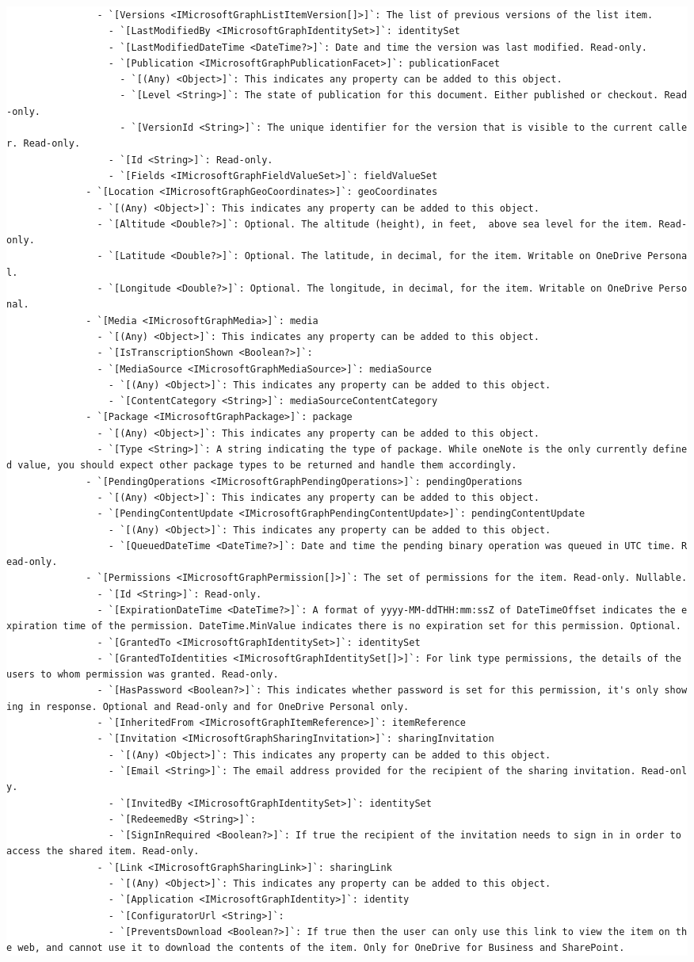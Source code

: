                     - `[Versions <IMicrosoftGraphListItemVersion[]>]`: The list of previous versions of the list item.
                      - `[LastModifiedBy <IMicrosoftGraphIdentitySet>]`: identitySet
                      - `[LastModifiedDateTime <DateTime?>]`: Date and time the version was last modified. Read-only.
                      - `[Publication <IMicrosoftGraphPublicationFacet>]`: publicationFacet
                        - `[(Any) <Object>]`: This indicates any property can be added to this object.
                        - `[Level <String>]`: The state of publication for this document. Either published or checkout. Read-only.
                        - `[VersionId <String>]`: The unique identifier for the version that is visible to the current caller. Read-only.
                      - `[Id <String>]`: Read-only.
                      - `[Fields <IMicrosoftGraphFieldValueSet>]`: fieldValueSet
                  - `[Location <IMicrosoftGraphGeoCoordinates>]`: geoCoordinates
                    - `[(Any) <Object>]`: This indicates any property can be added to this object.
                    - `[Altitude <Double?>]`: Optional. The altitude (height), in feet,  above sea level for the item. Read-only.
                    - `[Latitude <Double?>]`: Optional. The latitude, in decimal, for the item. Writable on OneDrive Personal.
                    - `[Longitude <Double?>]`: Optional. The longitude, in decimal, for the item. Writable on OneDrive Personal.
                  - `[Media <IMicrosoftGraphMedia>]`: media
                    - `[(Any) <Object>]`: This indicates any property can be added to this object.
                    - `[IsTranscriptionShown <Boolean?>]`: 
                    - `[MediaSource <IMicrosoftGraphMediaSource>]`: mediaSource
                      - `[(Any) <Object>]`: This indicates any property can be added to this object.
                      - `[ContentCategory <String>]`: mediaSourceContentCategory
                  - `[Package <IMicrosoftGraphPackage>]`: package
                    - `[(Any) <Object>]`: This indicates any property can be added to this object.
                    - `[Type <String>]`: A string indicating the type of package. While oneNote is the only currently defined value, you should expect other package types to be returned and handle them accordingly.
                  - `[PendingOperations <IMicrosoftGraphPendingOperations>]`: pendingOperations
                    - `[(Any) <Object>]`: This indicates any property can be added to this object.
                    - `[PendingContentUpdate <IMicrosoftGraphPendingContentUpdate>]`: pendingContentUpdate
                      - `[(Any) <Object>]`: This indicates any property can be added to this object.
                      - `[QueuedDateTime <DateTime?>]`: Date and time the pending binary operation was queued in UTC time. Read-only.
                  - `[Permissions <IMicrosoftGraphPermission[]>]`: The set of permissions for the item. Read-only. Nullable.
                    - `[Id <String>]`: Read-only.
                    - `[ExpirationDateTime <DateTime?>]`: A format of yyyy-MM-ddTHH:mm:ssZ of DateTimeOffset indicates the expiration time of the permission. DateTime.MinValue indicates there is no expiration set for this permission. Optional.
                    - `[GrantedTo <IMicrosoftGraphIdentitySet>]`: identitySet
                    - `[GrantedToIdentities <IMicrosoftGraphIdentitySet[]>]`: For link type permissions, the details of the users to whom permission was granted. Read-only.
                    - `[HasPassword <Boolean?>]`: This indicates whether password is set for this permission, it's only showing in response. Optional and Read-only and for OneDrive Personal only.
                    - `[InheritedFrom <IMicrosoftGraphItemReference>]`: itemReference
                    - `[Invitation <IMicrosoftGraphSharingInvitation>]`: sharingInvitation
                      - `[(Any) <Object>]`: This indicates any property can be added to this object.
                      - `[Email <String>]`: The email address provided for the recipient of the sharing invitation. Read-only.
                      - `[InvitedBy <IMicrosoftGraphIdentitySet>]`: identitySet
                      - `[RedeemedBy <String>]`: 
                      - `[SignInRequired <Boolean?>]`: If true the recipient of the invitation needs to sign in in order to access the shared item. Read-only.
                    - `[Link <IMicrosoftGraphSharingLink>]`: sharingLink
                      - `[(Any) <Object>]`: This indicates any property can be added to this object.
                      - `[Application <IMicrosoftGraphIdentity>]`: identity
                      - `[ConfiguratorUrl <String>]`: 
                      - `[PreventsDownload <Boolean?>]`: If true then the user can only use this link to view the item on the web, and cannot use it to download the contents of the item. Only for OneDrive for Business and SharePoint.